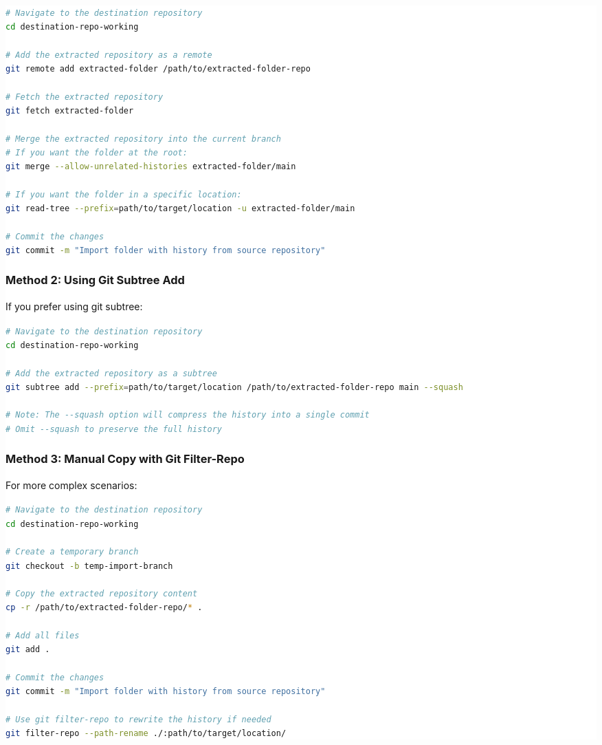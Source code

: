 ```bash
# Navigate to the destination repository
cd destination-repo-working

# Add the extracted repository as a remote
git remote add extracted-folder /path/to/extracted-folder-repo

# Fetch the extracted repository
git fetch extracted-folder

# Merge the extracted repository into the current branch
# If you want the folder at the root:
git merge --allow-unrelated-histories extracted-folder/main

# If you want the folder in a specific location:
git read-tree --prefix=path/to/target/location -u extracted-folder/main

# Commit the changes
git commit -m "Import folder with history from source repository"
```

### Method 2: Using Git Subtree Add

If you prefer using git subtree:

```bash
# Navigate to the destination repository
cd destination-repo-working

# Add the extracted repository as a subtree
git subtree add --prefix=path/to/target/location /path/to/extracted-folder-repo main --squash

# Note: The --squash option will compress the history into a single commit
# Omit --squash to preserve the full history
```

### Method 3: Manual Copy with Git Filter-Repo

For more complex scenarios:

```bash
# Navigate to the destination repository
cd destination-repo-working

# Create a temporary branch
git checkout -b temp-import-branch

# Copy the extracted repository content
cp -r /path/to/extracted-folder-repo/* .

# Add all files
git add .

# Commit the changes
git commit -m "Import folder with history from source repository"

# Use git filter-repo to rewrite the history if needed
git filter-repo --path-rename ./:path/to/target/location/
```
